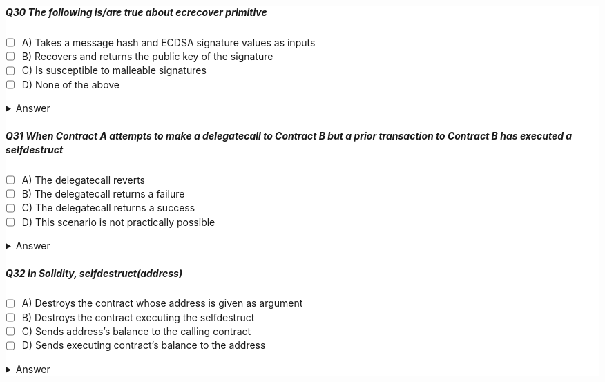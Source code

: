 ##### Q30 The following is/are true about ecrecover primitive
- [ ] A) Takes a message hash and ECDSA signature values as inputs
- [ ] B) Recovers and returns the public key of the signature
- [ ] C) Is susceptible to malleable signatures
- [ ] D) None of the above
<details><summary>Answer</summary></details>

##### Q31 When Contract A attempts to make a delegatecall to Contract B but a prior transaction to Contract B has executed a selfdestruct
- [ ] A) The delegatecall reverts
- [ ] B) The delegatecall returns a failure
- [ ] C) The delegatecall returns a success
- [ ] D) This scenario is not practically possible
<details><summary>Answer</summary></details>

##### Q32 In Solidity, selfdestruct(address)
- [ ] A) Destroys the contract whose address is given as argument
- [ ] B) Destroys the contract executing the selfdestruct
- [ ] C) Sends address’s balance to the calling contract
- [ ] D) Sends executing contract’s balance to the address
<details><summary>Answer</summary></details>